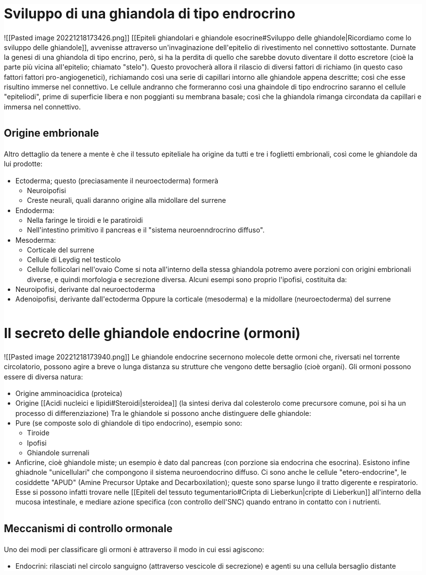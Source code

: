 # Sviluppo di una ghiandola di tipo endrocrino
![[Pasted image 20221218173426.png]]
[[Epiteli ghiandolari e ghiandole esocrine#Sviluppo delle ghiandole|Ricordiamo come lo sviluppo delle ghiandole]], avvenisse attraverso un'invaginazione dell'epitelio di rivestimento nel connettivo sottostante. 
Durnate la genesi di una ghiandola di tipo encrino, però, si ha la perdita di quello che sarebbe dovuto diventare il dotto escretore (cioè la parte più vicina all'epitelio; chiamato "stelo"). 
Questo provocherà allora il rilascio di diversi fattori di richiamo (in questo caso fattori fattori pro-angiogenetici), richiamando così una serie di capillari intorno alle ghiandole appena descritte; così che esse risultino immerse nel connettivo. 
Le cellule andranno che formeranno così una ghaindole di tipo endrocrino saranno el cellule "epiteliodi", prime di superficie libera e non poggianti su membrana basale; così che la ghiandola rimanga circondata da capillari e immersa nel connettivo. 
## Origine embrionale
Altro dettaglio da tenere a mente è che il tessuto epiteliale ha origine da tutti e tre i foglietti embrionali, così come le ghiandole da lui prodotte:
- Ectoderma; questo (preciasamente il neuroectoderma) formerà
	- Neuroipofisi
	- Creste neurali, quali daranno origine alla midollare del surrene
- Endoderma:
	- Nella faringe le tiroidi e le paratiroidi
	- Nell'intestino primitivo il pancreas e il "sistema neuroenndrocrino diffuso".
- Mesoderma:
	- Corticale del surrene
	- Cellule di Leydig nel testicolo
	- Cellule follicolari nell'ovaio
Come si nota all'interno della stessa ghiandola potremo avere porzioni con origini embrionali diverse, e quindi morfologia e secrezione diversa. 
Alcuni esempi sono proprio l'ipofisi, costituita da: 
- Neuroipofisi, derivante dal neuroectoderma
- Adenoipofisi, derivante dall'ectoderma
Oppure la corticale (mesoderma) e la midollare (neuroectoderma) del surrene
# Il secreto delle ghiandole endocrine (ormoni)
![[Pasted image 20221218173940.png]]
Le ghiandole endocrine secernono molecole dette ormoni che, riversati nel torrente circolatorio, possono agire a breve o lunga distanza su strutture che vengono dette bersaglio (cioè organi). 
Gli ormoni possono essere di diversa natura:
- Origine amminoacidica (proteica)
- Origine [[Acidi nucleici e lipidi#Steroidi|steroidea]] (la sintesi deriva dal colesterolo come precursore comune, poi si ha un processo di differenziazione)
Tra le ghiandole si possono anche distinguere delle ghiandole:
- Pure (se composte solo di ghiandole di tipo endocrino), esempio sono:
	- Tiroide
	- Ipofisi
	- Ghiandole surrenali
- Anficrine, cioè ghiandole miste; un esempio è dato dal pancreas (con porzione sia endocrina che esocrina).
Esistono infine ghiadnole "unicellulari" che compongono il sistema neuroendocrino diffuso. 
Ci sono anche le cellule "etero-endocrine", le cosiddette "APUD" (Amine Precursor Uptake and Decarboxilation); queste sono sparse lungo il tratto digerente e respiratorio. 
Esse si possono infatti trovare nelle [[Epiteli del tessuto tegumentario#Cripta di Lieberkun|cripte di Lieberkun]] all'interno della mucosa intestinale, e mediare azione specifica (con controllo dell'SNC) quando entrano in contatto con i nutrienti. 
## Meccanismi di controllo ormonale
Uno dei modi per classificare gli ormoni è attraverso il modo in cui essi agiscono:
- Endocrini: rilasciati nel circolo sanguigno (attraverso vescicole di secrezione) e agenti su una cellula bersaglio distante 